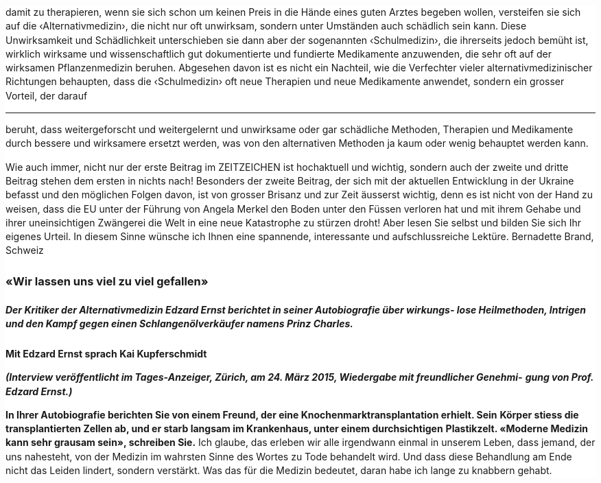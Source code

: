 damit zu therapieren, wenn sie sich schon um keinen Preis in die Hände eines guten Arztes begeben wollen,
versteifen sie sich auf die ‹Alternativmedizin›, die nicht nur oft unwirksam, sondern unter Umständen auch
schädlich sein kann. Diese Unwirksamkeit und Schädlichkeit unterschieben sie dann aber der
sogenannten ‹Schulmedizin›, die ihrerseits jedoch bemüht ist, wirklich wirksame und wissenschaftlich gut dokumentierte und fundierte Medikamente anzuwenden, die sehr oft auf der
wirksamen Pflanzenmedizin beruhen. Abgesehen davon ist es nicht ein Nachteil, wie die
Verfechter vieler alternativmedizinischer Richtungen behaupten, dass die ‹Schulmedizin› oft
neue Therapien und neue Medikamente anwendet, sondern ein grosser Vorteil, der darauf


-----

beruht, dass weitergeforscht und weitergelernt und unwirksame oder gar schädliche Methoden, Therapien und
Medikamente durch bessere und wirksamere ersetzt werden, was von den alternativen Methoden ja kaum oder
wenig behauptet werden kann.

Wie auch immer, nicht nur der erste Beitrag im ZEITZEICHEN ist hochaktuell und wichtig, sondern auch der
zweite und dritte Beitrag stehen dem ersten in nichts nach! Besonders der zweite Beitrag, der sich mit der
aktuellen Entwicklung in der Ukraine befasst und den möglichen Folgen davon, ist von grosser Brisanz und zur
Zeit äusserst wichtig, denn es ist nicht von der Hand zu weisen, dass die EU unter der Führung von Angela
Merkel den Boden unter den Füssen verloren hat und mit ihrem Gehabe und ihrer uneinsichtigen Zwängerei
die Welt in eine neue Katastrophe zu stürzen droht!
Aber lesen Sie selbst und bilden Sie sich Ihr eigenes Urteil. In diesem Sinne wünsche ich Ihnen eine spannende,
interessante und aufschlussreiche Lektüre.
Bernadette Brand, Schweiz

### «Wir lassen uns viel zu viel gefallen»
##### Der Kritiker der Alternativmedizin Edzard Ernst berichtet in seiner Autobiografie über wirkungs- lose Heilmethoden, Intrigen und den Kampf gegen einen Schlangenölverkäufer namens Prinz Charles.
**Mit Edzard Ernst sprach Kai Kupferschmidt**

**_(Interview veröffentlicht im Tages-Anzeiger, Zürich, am 24. März 2015, Wiedergabe mit freundlicher Genehmi-_**
**_gung von Prof. Edzard Ernst.)_**

**In Ihrer Autobiografie berichten Sie von einem Freund, der eine Knochenmarktransplantation erhielt. Sein**
**Körper stiess die transplantierten Zellen ab, und er starb langsam im Krankenhaus, unter einem durchsichtigen**
**Plastikzelt. «Moderne Medizin kann sehr grausam sein», schreiben Sie.**
Ich glaube, das erleben wir alle irgendwann einmal in unserem Leben, dass jemand, der uns nahesteht, von der
Medizin im wahrsten Sinne des Wortes zu Tode behandelt wird. Und dass diese Behandlung am Ende nicht das
Leiden lindert, sondern verstärkt. Was das für die Medizin bedeutet, daran habe ich lange zu knabbern gehabt.
